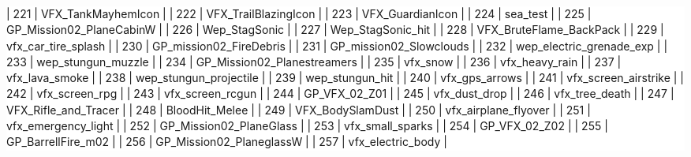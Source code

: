 | 221 | VFX_TankMayhemIcon |
| 222 | VFX_TrailBlazingIcon |
| 223 | VFX_GuardianIcon |
| 224 | sea_test |
| 225 | GP_Mission02_PlaneCabinW |
| 226 | Wep_StagSonic |
| 227 | Wep_StagSonic_hit |
| 228 | VFX_BruteFlame_BackPack |
| 229 | vfx_car_tire_splash |
| 230 | GP_mission02_FireDebris |
| 231 | GP_mission02_Slowclouds |
| 232 | wep_electric_grenade_exp |
| 233 | wep_stungun_muzzle |
| 234 | GP_Mission02_Planestreamers |
| 235 | vfx_snow |
| 236 | vfx_heavy_rain |
| 237 | vfx_lava_smoke |
| 238 | wep_stungun_projectile |
| 239 | wep_stungun_hit |
| 240 | vfx_gps_arrows |
| 241 | vfx_screen_airstrike |
| 242 | vfx_screen_rpg |
| 243 | vfx_screen_rcgun |
| 244 | GP_VFX_02_Z01 |
| 245 | vfx_dust_drop |
| 246 | vfx_tree_death |
| 247 | VFX_Rifle_and_Tracer |
| 248 | BloodHit_Melee |
| 249 | VFX_BodySlamDust |
| 250 | vfx_airplane_flyover |
| 251 | vfx_emergency_light |
| 252 | GP_Mission02_PlaneGlass |
| 253 | vfx_small_sparks |
| 254 | GP_VFX_02_Z02 |
| 255 | GP_BarrellFire_m02 |
| 256 | GP_Mission02_PlaneglassW |
| 257 | vfx_electric_body |